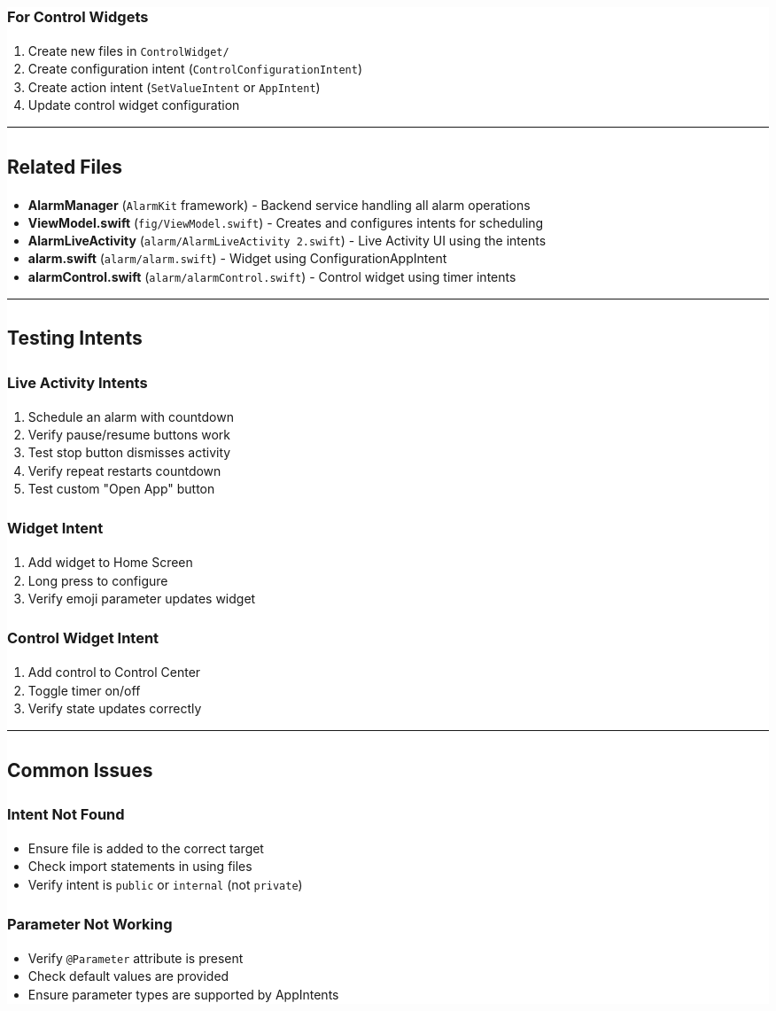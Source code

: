### For Control Widgets

1. Create new files in `ControlWidget/`
2. Create configuration intent (`ControlConfigurationIntent`)
3. Create action intent (`SetValueIntent` or `AppIntent`)
4. Update control widget configuration

---

## Related Files

- **AlarmManager** (`AlarmKit` framework) - Backend service handling all alarm operations
- **ViewModel.swift** (`fig/ViewModel.swift`) - Creates and configures intents for scheduling
- **AlarmLiveActivity** (`alarm/AlarmLiveActivity 2.swift`) - Live Activity UI using the intents
- **alarm.swift** (`alarm/alarm.swift`) - Widget using ConfigurationAppIntent
- **alarmControl.swift** (`alarm/alarmControl.swift`) - Control widget using timer intents

---

## Testing Intents

### Live Activity Intents
1. Schedule an alarm with countdown
2. Verify pause/resume buttons work
3. Test stop button dismisses activity
4. Verify repeat restarts countdown
5. Test custom "Open App" button

### Widget Intent
1. Add widget to Home Screen
2. Long press to configure
3. Verify emoji parameter updates widget

### Control Widget Intent
1. Add control to Control Center
2. Toggle timer on/off
3. Verify state updates correctly

---

## Common Issues

### Intent Not Found
- Ensure file is added to the correct target
- Check import statements in using files
- Verify intent is `public` or `internal` (not `private`)

### Parameter Not Working
- Verify `@Parameter` attribute is present
- Check default values are provided
- Ensure parameter types are supported by AppIntents

